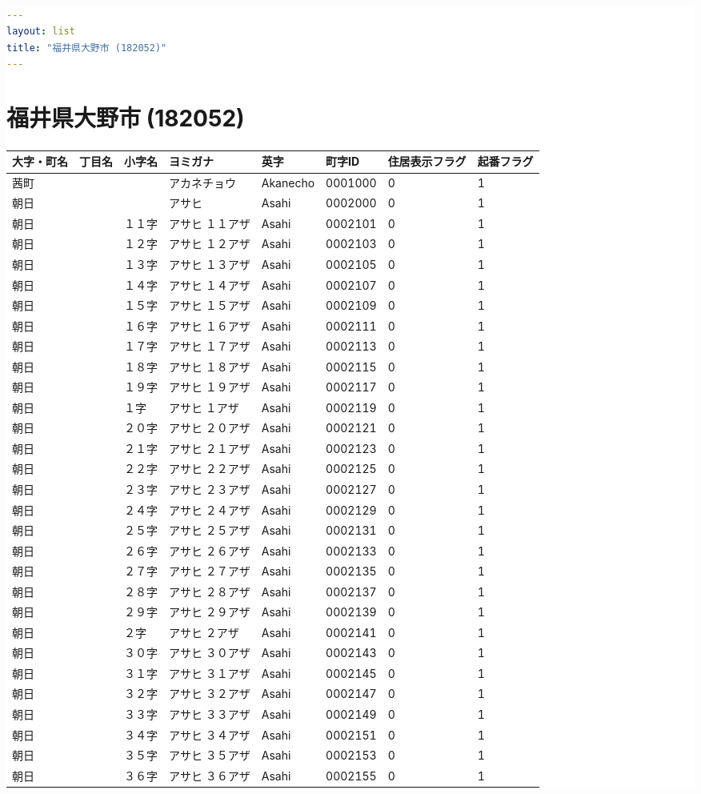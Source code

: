 ```yaml
---
layout: list
title: "福井県大野市 (182052)"
---
```


# 福井県大野市 (182052)

| 大字・町名 | 丁目名 | 小字名 | ヨミガナ | 英字 | 町字ID | 住居表示フラグ | 起番フラグ |
|:---|:---|:---|:---|:---|:---|:---|:---|
| 茜町 |  |  | アカネチョウ   | Akanecho | 0001000 | 0 | 1 |
| 朝日 |  |  | アサヒ   | Asahi | 0002000 | 0 | 1 |
| 朝日 |  | １１字 | アサヒ  １１アザ | Asahi | 0002101 | 0 | 1 |
| 朝日 |  | １２字 | アサヒ  １２アザ | Asahi | 0002103 | 0 | 1 |
| 朝日 |  | １３字 | アサヒ  １３アザ | Asahi | 0002105 | 0 | 1 |
| 朝日 |  | １４字 | アサヒ  １４アザ | Asahi | 0002107 | 0 | 1 |
| 朝日 |  | １５字 | アサヒ  １５アザ | Asahi | 0002109 | 0 | 1 |
| 朝日 |  | １６字 | アサヒ  １６アザ | Asahi | 0002111 | 0 | 1 |
| 朝日 |  | １７字 | アサヒ  １７アザ | Asahi | 0002113 | 0 | 1 |
| 朝日 |  | １８字 | アサヒ  １８アザ | Asahi | 0002115 | 0 | 1 |
| 朝日 |  | １９字 | アサヒ  １９アザ | Asahi | 0002117 | 0 | 1 |
| 朝日 |  | １字 | アサヒ  １アザ | Asahi | 0002119 | 0 | 1 |
| 朝日 |  | ２０字 | アサヒ  ２０アザ | Asahi | 0002121 | 0 | 1 |
| 朝日 |  | ２１字 | アサヒ  ２１アザ | Asahi | 0002123 | 0 | 1 |
| 朝日 |  | ２２字 | アサヒ  ２２アザ | Asahi | 0002125 | 0 | 1 |
| 朝日 |  | ２３字 | アサヒ  ２３アザ | Asahi | 0002127 | 0 | 1 |
| 朝日 |  | ２４字 | アサヒ  ２４アザ | Asahi | 0002129 | 0 | 1 |
| 朝日 |  | ２５字 | アサヒ  ２５アザ | Asahi | 0002131 | 0 | 1 |
| 朝日 |  | ２６字 | アサヒ  ２６アザ | Asahi | 0002133 | 0 | 1 |
| 朝日 |  | ２７字 | アサヒ  ２７アザ | Asahi | 0002135 | 0 | 1 |
| 朝日 |  | ２８字 | アサヒ  ２８アザ | Asahi | 0002137 | 0 | 1 |
| 朝日 |  | ２９字 | アサヒ  ２９アザ | Asahi | 0002139 | 0 | 1 |
| 朝日 |  | ２字 | アサヒ  ２アザ | Asahi | 0002141 | 0 | 1 |
| 朝日 |  | ３０字 | アサヒ  ３０アザ | Asahi | 0002143 | 0 | 1 |
| 朝日 |  | ３１字 | アサヒ  ３１アザ | Asahi | 0002145 | 0 | 1 |
| 朝日 |  | ３２字 | アサヒ  ３２アザ | Asahi | 0002147 | 0 | 1 |
| 朝日 |  | ３３字 | アサヒ  ３３アザ | Asahi | 0002149 | 0 | 1 |
| 朝日 |  | ３４字 | アサヒ  ３４アザ | Asahi | 0002151 | 0 | 1 |
| 朝日 |  | ３５字 | アサヒ  ３５アザ | Asahi | 0002153 | 0 | 1 |
| 朝日 |  | ３６字 | アサヒ  ３６アザ | Asahi | 0002155 | 0 | 1 |